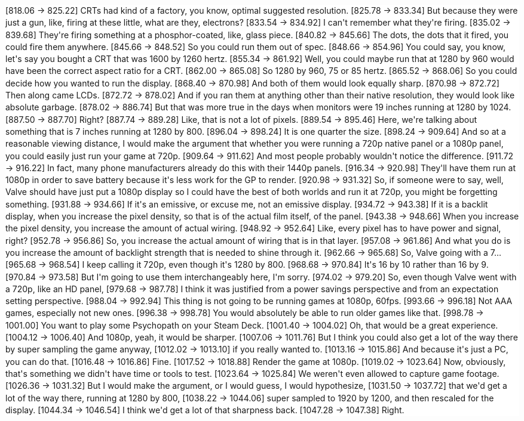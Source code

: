 [818.06 → 825.22] CRTs had kind of a factory, you know, optimal suggested resolution.
[825.78 → 833.34] But because they were just a gun, like, firing at these little, what are they, electrons?
[833.54 → 834.92] I can't remember what they're firing.
[835.02 → 839.68] They're firing something at a phosphor-coated, like, glass piece.
[840.82 → 845.66] The dots, the dots that it fired, you could fire them anywhere.
[845.66 → 848.52] So you could run them out of spec.
[848.66 → 854.96] You could say, you know, let's say you bought a CRT that was 1600 by 1260 hertz.
[855.34 → 861.92] Well, you could maybe run that at 1280 by 960 would have been the correct aspect ratio for a CRT.
[862.00 → 865.08] So 1280 by 960, 75 or 85 hertz.
[865.52 → 868.06] So you could decide how you wanted to run the display.
[868.40 → 870.98] And both of them would look equally sharp.
[870.98 → 872.72] Then along came LCDs.
[872.72 → 878.02] And if you ran them at anything other than their native resolution, they would look like absolute garbage.
[878.02 → 886.74] But that was more true in the days when monitors were 19 inches running at 1280 by 1024.
[887.50 → 887.70] Right?
[887.74 → 889.28] Like, that is not a lot of pixels.
[889.54 → 895.46] Here, we're talking about something that is 7 inches running at 1280 by 800.
[896.04 → 898.24] It is one quarter the size.
[898.24 → 909.64] And so at a reasonable viewing distance, I would make the argument that whether you were running a 720p native panel or a 1080p panel, you could easily just run your game at 720p.
[909.64 → 911.62] And most people probably wouldn't notice the difference.
[911.72 → 916.22] In fact, many phone manufacturers already do this with their 1440p panels.
[916.34 → 920.98] They'll have them run at 1080p in order to save battery because it's less work for the GP to render.
[920.98 → 931.32] So, if someone were to say, well, Valve should have just put a 1080p display so I could have the best of both worlds and run it at 720p, you might be forgetting something.
[931.88 → 934.66] If it's an emissive, or excuse me, not an emissive display.
[934.72 → 943.38] If it is a backlit display, when you increase the pixel density, so that is of the actual film itself, of the panel.
[943.38 → 948.66] When you increase the pixel density, you increase the amount of actual wiring.
[948.92 → 952.64] Like, every pixel has to have power and signal, right?
[952.78 → 956.86] So, you increase the actual amount of wiring that is in that layer.
[957.08 → 961.86] And what you do is you increase the amount of backlight strength that is needed to shine through it.
[962.66 → 965.68] So, Valve going with a 7...
[965.68 → 968.54] I keep calling it 720p, even though it's 1280 by 800.
[968.68 → 970.84] It's 16 by 10 rather than 16 by 9.
[970.84 → 973.58] But I'm going to use them interchangeably here, I'm sorry.
[974.02 → 979.20] So, even though Valve went with a 720p, like an HD panel,
[979.68 → 987.78] I think it was justified from a power savings perspective and from an expectation setting perspective.
[988.04 → 992.94] This thing is not going to be running games at 1080p, 60fps.
[993.66 → 996.18] Not AAA games, especially not new ones.
[996.38 → 998.78] You would absolutely be able to run older games like that.
[998.78 → 1001.00] You want to play some Psychopath on your Steam Deck.
[1001.40 → 1004.02] Oh, that would be a great experience.
[1004.12 → 1006.40] And 1080p, yeah, it would be sharper.
[1007.06 → 1011.76] But I think you could also get a lot of the way there by super sampling the game anyway,
[1012.02 → 1013.10] if you really wanted to.
[1013.16 → 1015.86] And because it's just a PC, you can do that.
[1016.48 → 1016.86] Fine.
[1017.52 → 1018.88] Render the game at 1080p.
[1019.02 → 1023.64] Now, obviously, that's something we didn't have time or tools to test.
[1023.64 → 1025.84] We weren't even allowed to capture game footage.
[1026.36 → 1031.32] But I would make the argument, or I would guess, I would hypothesize,
[1031.50 → 1037.72] that we'd get a lot of the way there, running at 1280 by 800,
[1038.22 → 1044.06] super sampled to 1920 by 1200, and then rescaled for the display.
[1044.34 → 1046.54] I think we'd get a lot of that sharpness back.
[1047.28 → 1047.38] Right.